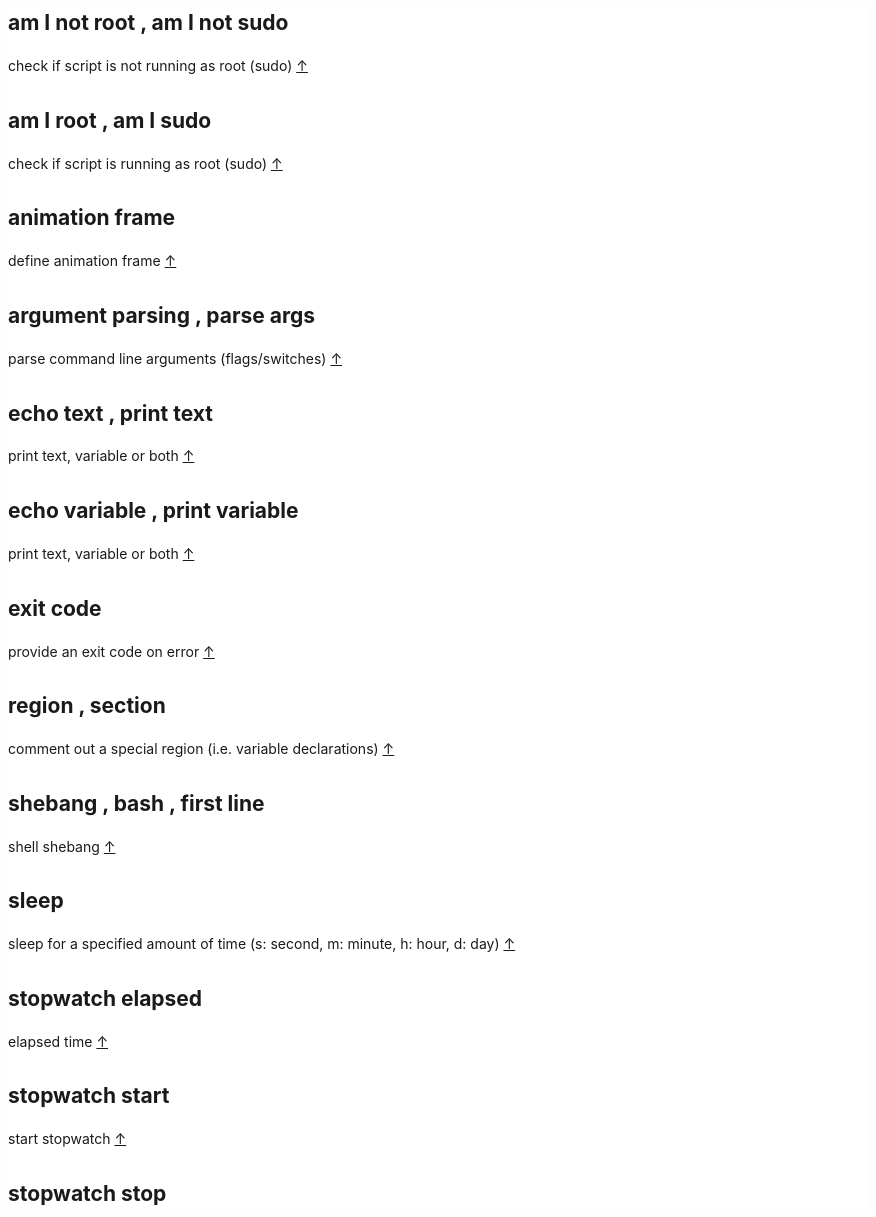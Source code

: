 ## am I not root , am I not sudo

check if script is not running as root (sudo) [&uarr;](#Commands)

## am I root , am I sudo

check if script is running as root (sudo) [&uarr;](#Commands)

## animation frame

define animation frame [&uarr;](#Commands)

## argument parsing , parse args

parse command line arguments (flags/switches) [&uarr;](#Commands)

## echo text , print text

print text, variable or both [&uarr;](#Commands)

## echo variable , print variable

print text, variable or both [&uarr;](#Commands)

## exit code

provide an exit code on error [&uarr;](#Commands)

## region , section

comment out a special region (i.e. variable declarations) [&uarr;](#Commands)

## shebang , bash , first line

shell shebang [&uarr;](#Commands)

## sleep

sleep for a specified amount of time (s: second, m: minute, h: hour, d: day) [&uarr;](#Commands)

## stopwatch elapsed

elapsed time [&uarr;](#Commands)

## stopwatch start

start stopwatch [&uarr;](#Commands)

## stopwatch stop
